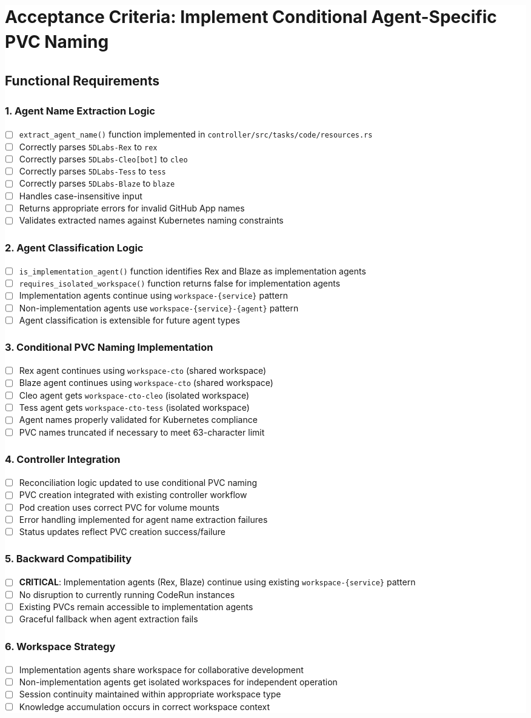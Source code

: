 # Acceptance Criteria: Implement Conditional Agent-Specific PVC Naming

## Functional Requirements

### 1. Agent Name Extraction Logic
- [ ] `extract_agent_name()` function implemented in `controller/src/tasks/code/resources.rs`
- [ ] Correctly parses `5DLabs-Rex` to `rex`
- [ ] Correctly parses `5DLabs-Cleo[bot]` to `cleo`
- [ ] Correctly parses `5DLabs-Tess` to `tess`
- [ ] Correctly parses `5DLabs-Blaze` to `blaze`
- [ ] Handles case-insensitive input
- [ ] Returns appropriate errors for invalid GitHub App names
- [ ] Validates extracted names against Kubernetes naming constraints

### 2. Agent Classification Logic
- [ ] `is_implementation_agent()` function identifies Rex and Blaze as implementation agents
- [ ] `requires_isolated_workspace()` function returns false for implementation agents
- [ ] Implementation agents continue using `workspace-{service}` pattern
- [ ] Non-implementation agents use `workspace-{service}-{agent}` pattern
- [ ] Agent classification is extensible for future agent types

### 3. Conditional PVC Naming Implementation
- [ ] Rex agent continues using `workspace-cto` (shared workspace)
- [ ] Blaze agent continues using `workspace-cto` (shared workspace)
- [ ] Cleo agent gets `workspace-cto-cleo` (isolated workspace)
- [ ] Tess agent gets `workspace-cto-tess` (isolated workspace)
- [ ] Agent names properly validated for Kubernetes compliance
- [ ] PVC names truncated if necessary to meet 63-character limit

### 4. Controller Integration
- [ ] Reconciliation logic updated to use conditional PVC naming
- [ ] PVC creation integrated with existing controller workflow
- [ ] Pod creation uses correct PVC for volume mounts
- [ ] Error handling implemented for agent name extraction failures
- [ ] Status updates reflect PVC creation success/failure

### 5. Backward Compatibility
- [ ] **CRITICAL**: Implementation agents (Rex, Blaze) continue using existing `workspace-{service}` pattern
- [ ] No disruption to currently running CodeRun instances
- [ ] Existing PVCs remain accessible to implementation agents
- [ ] Graceful fallback when agent extraction fails

### 6. Workspace Strategy
- [ ] Implementation agents share workspace for collaborative development
- [ ] Non-implementation agents get isolated workspaces for independent operation
- [ ] Session continuity maintained within appropriate workspace type
- [ ] Knowledge accumulation occurs in correct workspace context
